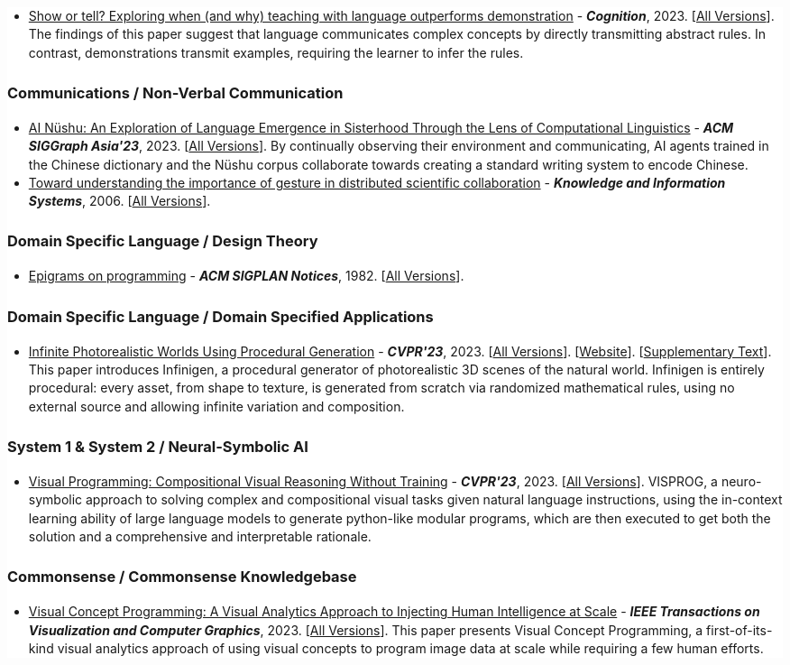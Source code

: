 *   [Show or tell? Exploring when (and why) teaching with language outperforms demonstration](https://www.sciencedirect.com/science/article/pii/S0010027722003158) - ***Cognition***, 2023. \[[All Versions](https://scholar.google.com/scholar?cluster=11837154580063293174\&hl=en\&as_sdt=0,5)]. The findings of this paper suggest that language communicates complex concepts by directly transmitting abstract rules. In contrast, demonstrations transmit examples, requiring the learner to infer the rules.

### Communications / Non-Verbal Communication

*   [AI Nüshu: An Exploration of Language Emergence in Sisterhood Through the Lens of Computational Linguistics](https://dl.acm.org/doi/abs/10.1145/3610591.3616427) - ***ACM SIGGraph Asia'23***, 2023. \[[All Versions](https://scholar.google.com/scholar?cluster=6849286654402017109\&hl=en\&as_sdt=0,5)]. By continually observing their environment and communicating, AI agents trained in the Chinese dictionary and the Nüshu corpus collaborate towards creating a standard writing system to encode Chinese.
*   [Toward understanding the importance of gesture in distributed scientific collaboration](https://link.springer.com/article/10.1007/s10115-006-0062-2) - ***Knowledge and Information Systems***, 2006. \[[All Versions](https://scholar.google.com/scholar?cluster=3145646721897130511\&as_sdt=0,5)].

### Domain Specific Language / Design Theory

*   [Epigrams on programming](https://dl.acm.org/doi/pdf/10.1145/947955.1083808) - ***ACM SIGPLAN Notices***, 1982. \[[All Versions](https://scholar.google.com/scholar?cluster=6439127299132936476\&hl=en\&as_sdt=0,5)].

### Domain Specific Language / Domain Specified Applications

*   [Infinite Photorealistic Worlds Using Procedural Generation](https://openaccess.thecvf.com/content/CVPR2023/html/Raistrick_Infinite_Photorealistic_Worlds_Using_Procedural_Generation_CVPR_2023_paper.html) - ***CVPR'23***, 2023. \[[All Versions](https://scholar.google.com/scholar?cluster=11620922717915489091\&hl=en\&as_sdt=0,5)]. \[[Website](https://infinigen.org/)]. \[[Supplementary Text](https://openaccess.thecvf.com/content/CVPR2023/supplemental/Raistrick_Infinite_Photorealistic_Worlds_CVPR_2023_supplemental.pdf)]. This paper introduces Infinigen, a procedural generator of photorealistic 3D scenes of the natural world. Infinigen is entirely procedural: every asset, from shape to texture, is generated from scratch via randomized mathematical rules, using no external source and allowing infinite variation and composition.

### System 1 & System 2 / Neural-Symbolic AI

*   [Visual Programming: Compositional Visual Reasoning Without Training](https://openaccess.thecvf.com/content/CVPR2023/html/Gupta_Visual_Programming_Compositional_Visual_Reasoning_Without_Training_CVPR_2023_paper.html) - ***CVPR'23***, 2023. \[[All Versions](https://scholar.google.com/scholar?cluster=16156060658942400125\&hl=en\&as_sdt=0,5)]. VISPROG, a neuro-symbolic approach to solving complex and compositional visual tasks given natural language instructions, using the in-context learning ability of large language models to generate python-like modular programs, which are then executed to get both the solution and a comprehensive and interpretable rationale.

### Commonsense / Commonsense Knowledgebase

*   [Visual Concept Programming: A Visual Analytics Approach to Injecting Human Intelligence at Scale](https://ieeexplore.ieee.org/abstract/document/9904017) - ***IEEE Transactions on Visualization and Computer Graphics***, 2023. \[[All Versions](https://scholar.google.com/scholar?cluster=10724509334112758172\&hl=en\&as_sdt=0,5)]. This paper presents Visual Concept Programming, a first-of-its-kind visual analytics approach of using visual concepts to program image data at scale while requiring a few human efforts.
